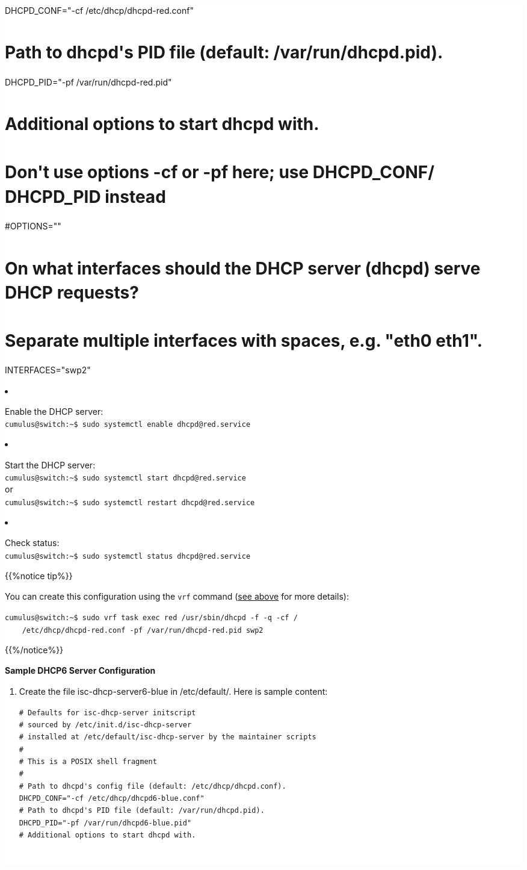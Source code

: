 DHCPD_CONF=&quot;-cf /etc/dhcp/dhcpd-red.conf&quot;
# Path to dhcpd&#39;s PID file (default: /var/run/dhcpd.pid).
DHCPD_PID=&quot;-pf /var/run/dhcpd-red.pid&quot;
# Additional options to start dhcpd with.
# Don&#39;t use options -cf or -pf here; use DHCPD_CONF/ DHCPD_PID instead
#OPTIONS=&quot;&quot;
# On what interfaces should the DHCP server (dhcpd) serve DHCP requests?
# Separate multiple interfaces with spaces, e.g. &quot;eth0 eth1&quot;.
INTERFACES=&quot;swp2&quot;</code></pre></li>
<li><p>Enable the DHCP server:<br />
<code>cumulus@switch:~$ sudo systemctl enable dhcpd@red.service</code></p></li>
<li><p>Start the DHCP server:<br />
<code>cumulus@switch:~$ sudo systemctl start dhcpd@red.service</code><br />
or<br />
<code>cumulus@switch:~$ sudo systemctl restart dhcpd@red.service</code></p></li>
<li><p>Check status:<br />
<code>cumulus@switch:~$ sudo systemctl status dhcpd@red.service</code></p></li>
</ol>
<p>{{%notice tip%}}</p>
<p>You can create this configuration using the <code>vrf</code> command (<a href="#running-ipv4-and-ipv6-commands-in-a-vrf-context">see above</a> for more details):</p>
<pre><code>cumulus@switch:~$ sudo vrf task exec red /usr/sbin/dhcpd -f -q -cf /
    /etc/dhcp/dhcpd-red.conf -pf /var/run/dhcpd-red.pid swp2</code></pre>
<p>{{%/notice%}}</p></td>
<td><p><strong>Sample DHCP6 Server Configuration</strong></p>
<ol>
<li><p>Create the file isc-dhcp-server6-blue in /etc/default/. Here is sample content:</p>
<pre><code># Defaults for isc-dhcp-server initscript
# sourced by /etc/init.d/isc-dhcp-server
# installed at /etc/default/isc-dhcp-server by the maintainer scripts
#
# This is a POSIX shell fragment
#
# Path to dhcpd&#39;s config file (default: /etc/dhcp/dhcpd.conf).
DHCPD_CONF=&quot;-cf /etc/dhcp/dhcpd6-blue.conf&quot;
# Path to dhcpd&#39;s PID file (default: /var/run/dhcpd.pid).
DHCPD_PID=&quot;-pf /var/run/dhcpd6-blue.pid&quot;
# Additional options to start dhcpd with.